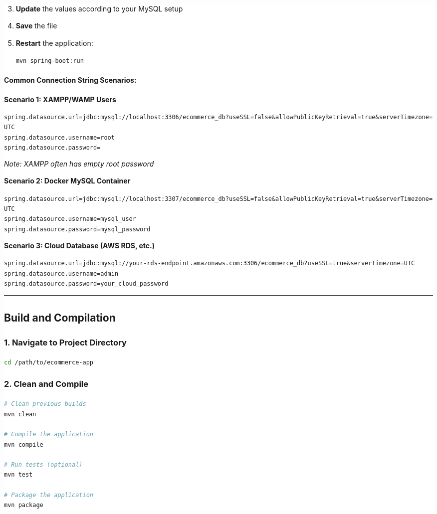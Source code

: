 3. **Update** the values according to your MySQL setup

4. **Save** the file

5. **Restart** the application:
   ```bash
   mvn spring-boot:run
   ```

#### Common Connection String Scenarios:

**Scenario 1: XAMPP/WAMP Users**
```properties
spring.datasource.url=jdbc:mysql://localhost:3306/ecommerce_db?useSSL=false&allowPublicKeyRetrieval=true&serverTimezone=UTC
spring.datasource.username=root
spring.datasource.password=
```
*Note: XAMPP often has empty root password*

**Scenario 2: Docker MySQL Container**
```properties
spring.datasource.url=jdbc:mysql://localhost:3307/ecommerce_db?useSSL=false&allowPublicKeyRetrieval=true&serverTimezone=UTC
spring.datasource.username=mysql_user
spring.datasource.password=mysql_password
```

**Scenario 3: Cloud Database (AWS RDS, etc.)**
```properties
spring.datasource.url=jdbc:mysql://your-rds-endpoint.amazonaws.com:3306/ecommerce_db?useSSL=true&serverTimezone=UTC
spring.datasource.username=admin
spring.datasource.password=your_cloud_password
```

---

## Build and Compilation

### 1. Navigate to Project Directory
```bash
cd /path/to/ecommerce-app
```

### 2. Clean and Compile
```bash
# Clean previous builds
mvn clean

# Compile the application
mvn compile

# Run tests (optional)
mvn test

# Package the application
mvn package
```

